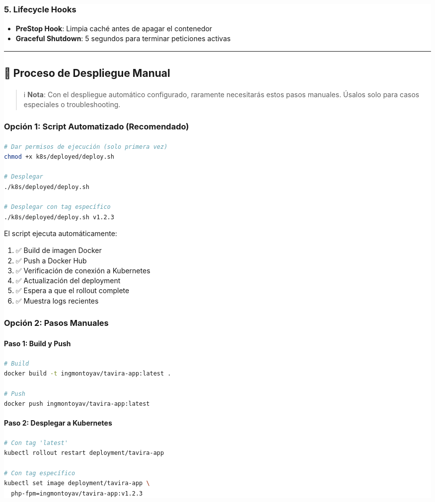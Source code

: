 ### 5. **Lifecycle Hooks**
- **PreStop Hook**: Limpia caché antes de apagar el contenedor
- **Graceful Shutdown**: 5 segundos para terminar peticiones activas

---

## 🚀 Proceso de Despliegue Manual

> ℹ️ **Nota**: Con el despliegue automático configurado, raramente necesitarás estos pasos manuales. Úsalos solo para casos especiales o troubleshooting.

### Opción 1: Script Automatizado (Recomendado)

```bash
# Dar permisos de ejecución (solo primera vez)
chmod +x k8s/deployed/deploy.sh

# Desplegar
./k8s/deployed/deploy.sh

# Desplegar con tag específico
./k8s/deployed/deploy.sh v1.2.3
```

El script ejecuta automáticamente:
1. ✅ Build de imagen Docker
2. ✅ Push a Docker Hub
3. ✅ Verificación de conexión a Kubernetes
4. ✅ Actualización del deployment
5. ✅ Espera a que el rollout complete
6. ✅ Muestra logs recientes

### Opción 2: Pasos Manuales

#### Paso 1: Build y Push

```bash
# Build
docker build -t ingmontoyav/tavira-app:latest .

# Push
docker push ingmontoyav/tavira-app:latest
```

#### Paso 2: Desplegar a Kubernetes

```bash
# Con tag 'latest'
kubectl rollout restart deployment/tavira-app

# Con tag específico
kubectl set image deployment/tavira-app \
  php-fpm=ingmontoyav/tavira-app:v1.2.3
```
